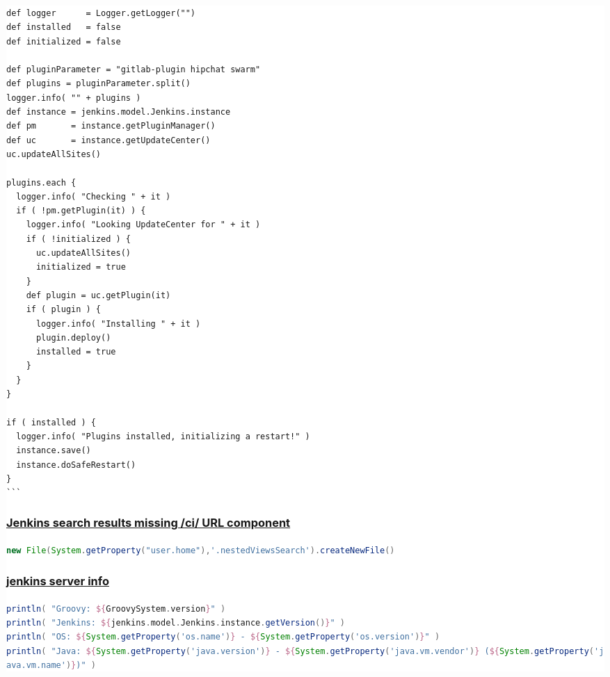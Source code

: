 
    def logger      = Logger.getLogger("")
    def installed   = false
    def initialized = false

    def pluginParameter = "gitlab-plugin hipchat swarm"
    def plugins = pluginParameter.split()
    logger.info( "" + plugins )
    def instance = jenkins.model.Jenkins.instance
    def pm       = instance.getPluginManager()
    def uc       = instance.getUpdateCenter()
    uc.updateAllSites()

    plugins.each {
      logger.info( "Checking " + it )
      if ( !pm.getPlugin(it) ) {
        logger.info( "Looking UpdateCenter for " + it )
        if ( !initialized ) {
          uc.updateAllSites()
          initialized = true
        }
        def plugin = uc.getPlugin(it)
        if ( plugin ) {
          logger.info( "Installing " + it )
          plugin.deploy()
          installed = true
        }
      }
    }

    if ( installed ) {
      logger.info( "Plugins installed, initializing a restart!" )
      instance.save()
      instance.doSafeRestart()
    }
    ```

### [Jenkins search results missing /ci/ URL component](https://phabricator.wikimedia.org/T294424#8028735)
```groovy
new File(System.getProperty("user.home"),'.nestedViewsSearch').createNewFile()
```

### [jenkins server info](https://www.jenkins.io/participate/report-issue/#what-information-to-provide-for-environment-and-description)
```groovy
println( "Groovy: ${GroovySystem.version}" )
println( "Jenkins: ${jenkins.model.Jenkins.instance.getVersion()}" )
println( "OS: ${System.getProperty('os.name')} - ${System.getProperty('os.version')}" )
println( "Java: ${System.getProperty('java.version')} - ${System.getProperty('java.vm.vendor')} (${System.getProperty('java.vm.name')})" )
```
